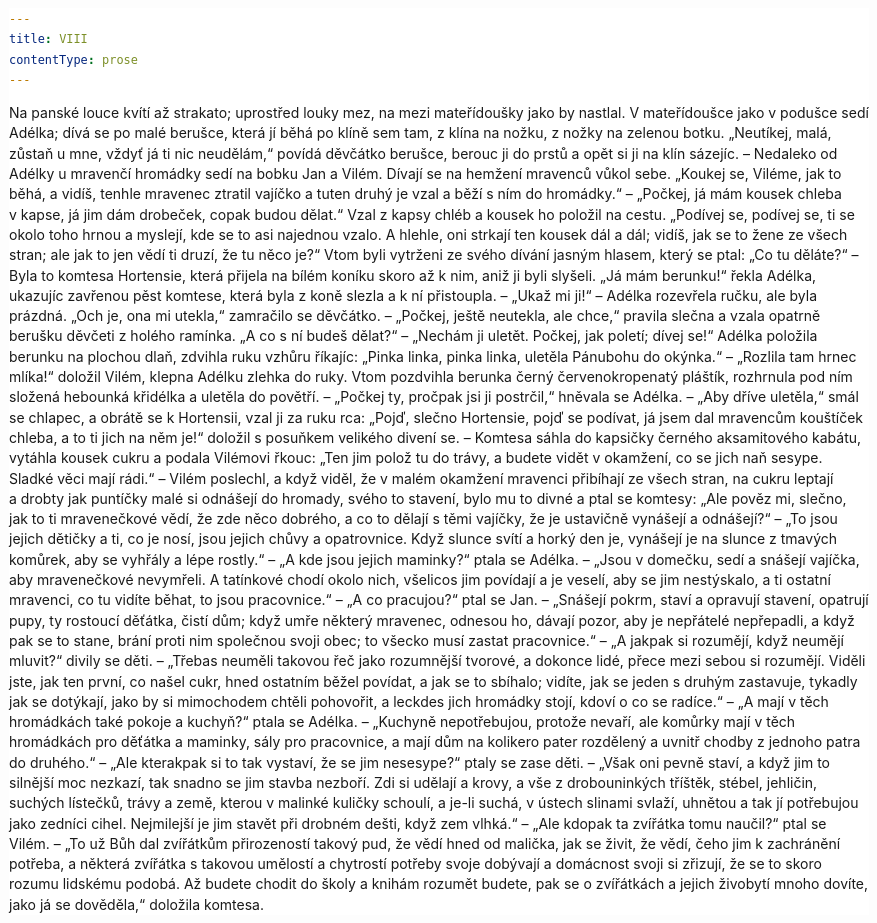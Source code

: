 ```yaml
---
title: VIII
contentType: prose
---
```


<section>

Na panské louce kvítí až strakato; uprostřed louky mez, na mezi mateřídoušky jako by nastlal. V mateřídoušce jako v podušce sedí Adélka; dívá se po malé berušce, která jí běhá po klíně sem tam, z klína na nožku, z nožky na zelenou botku. „Neutíkej, malá, zůstaň u mne, vždyť já ti nic neudělám,“ povídá děvčátko berušce, berouc ji do prstů a opět si ji na klín sázejíc. – Nedaleko od Adélky u mravenčí hromádky sedí na bobku Jan a Vilém. Dívají se na hemžení mravenců vůkol sebe. „Koukej se, Viléme, jak to běhá, a vidíš, tenhle mravenec ztratil vajíčko a tuten druhý je vzal a běží s ním do hromádky.“ – „Počkej, já mám kousek chleba v kapse, já jim dám drobeček, copak budou dělat.“ Vzal z kapsy chléb a kousek ho položil na cestu. „Podívej se, podívej se, ti se okolo toho hrnou a myslejí, kde se to asi najednou vzalo. A hlehle, oni strkají ten kousek dál a dál; vidíš, jak se to žene ze všech stran; ale jak to jen vědí ti druzí, že tu něco je?“ Vtom byli vytrženi ze svého dívání jasným hlasem, který se ptal: „Co tu děláte?“ – Byla to komtesa Hortensie, která přijela na bílém koníku skoro až k nim, aniž ji byli slyšeli. „Já mám berunku!“ řekla Adélka, ukazujíc zavřenou pěst komtese, která byla z koně slezla a k ní přistoupla. – „Ukaž mi ji!“ – Adélka rozevřela ručku, ale byla prázdná. „Och je, ona mi utekla,“ zamračilo se děvčátko. – „Počkej, ještě neutekla, ale chce,“ pravila slečna a vzala opatrně berušku děvčeti z holého ramínka. „A co s ní budeš dělat?“ – „Nechám ji uletět. Počkej, jak poletí; dívej se!“ Adélka položila berunku na plochou dlaň, zdvihla ruku vzhůru říkajíc: „Pinka linka, pinka linka, uletěla Pánubohu do okýnka.“ – „Rozlila tam hrnec mlíka!“ doložil Vilém, klepna Adélku zlehka do ruky. Vtom pozdvihla berunka černý červenokropenatý pláštík, rozhrnula pod ním složená hebounká křidélka a uletěla do povětří. – „Počkej ty, pročpak jsi ji postrčil,“ hněvala se Adélka. – „Aby dříve uletěla,“ smál se chlapec, a obrátě se k Hortensii, vzal ji za ruku rca: „Pojď, slečno Hortensie, pojď se podívat, já jsem dal mravencům kouštíček chleba, a to ti jich na něm je!“ doložil s posuňkem velikého divení se. – Komtesa sáhla do kapsičky černého aksamitového kabátu, vytáhla kousek cukru a podala Vilémovi řkouc: „Ten jim polož tu do trávy, a budete vidět v okamžení, co se jich naň sesype. Sladké věci mají rádi.“ – Vilém poslechl, a když viděl, že v malém okamžení mravenci přibíhají ze všech stran, na cukru leptají a drobty jak puntíčky malé si odnášejí do hromady, svého to stavení, bylo mu to divné a ptal se komtesy: „Ale pověz mi, slečno, jak to ti mravenečkové vědí, že zde něco dobrého, a co to dělají s těmi vajíčky, že je ustavičně vynášejí a odnášejí?“ – „To jsou jejich dětičky a ti, co je nosí, jsou jejich chůvy a opatrovnice. Když slunce svítí a horký den je, vynášejí je na slunce z tmavých komůrek, aby se vyhřály a lépe rostly.“ – „A kde jsou jejich maminky?“ ptala se Adélka. – „Jsou v domečku, sedí a snášejí vajíčka, aby mravenečkové nevymřeli. A tatínkové chodí okolo nich, všelicos jim povídají a je veselí, aby se jim nestýskalo, a ti ostatní mravenci, co tu vidíte běhat, to jsou pracovnice.“ – „A co pracujou?“ ptal se Jan. – „Snášejí pokrm, staví a opravují stavení, opatrují pupy, ty rostoucí děťátka, čistí dům; když umře některý mravenec, odnesou ho, dávají pozor, aby je nepřátelé nepřepadli, a když pak se to stane, brání proti nim společnou svoji obec; to všecko musí zastat pracovnice.“ – „A jakpak si rozumějí, když neumějí mluvit?“ divily se děti. – „Třebas neuměli takovou řeč jako rozumnější tvorové, a dokonce lidé, přece mezi sebou si rozumějí. Viděli jste, jak ten první, co našel cukr, hned ostatním běžel povídat, a jak se to sbíhalo; vidíte, jak se jeden s druhým zastavuje, tykadly jak se dotýkají, jako by si mimochodem chtěli pohovořit, a leckdes jich hromádky stojí, kdoví o co se radíce.“ – „A mají v těch hromádkách také pokoje a kuchyň?“ ptala se Adélka. – „Kuchyně nepotřebujou, protože nevaří, ale komůrky mají v těch hromádkách pro děťátka a maminky, sály pro pracovnice, a mají dům na kolikero pater rozdělený a uvnitř chodby z jednoho patra do druhého.“ – „Ale kterakpak si to tak vystaví, že se jim nesesype?“ ptaly se zase děti. – „Však oni pevně staví, a když jim to silnější moc nezkazí, tak snadno se jim stavba nezboří. Zdi si udělají a krovy, a vše z drobouninkých tříštěk, stébel, jehličin, suchých lístečků, trávy a země, kterou v malinké kuličky schoulí, a je-li suchá, v ústech slinami svlaží, uhnětou a tak jí potřebujou jako zedníci cihel. Nejmilejší je jim stavět při drobném dešti, když zem vlhká.“ – „Ale kdopak ta zvířátka tomu naučil?“ ptal se Vilém. – „To už Bůh dal zvířátkům přirozeností takový pud, že vědí hned od malička, jak se živit, že vědí, čeho jim k zachránění potřeba, a některá zvířátka s takovou umělostí a chytrostí potřeby svoje dobývají a domácnost svoji si zřizují, že se to skoro rozumu lidskému podobá. Až budete chodit do školy a knihám rozumět budete, pak se o zvířátkách a jejich živobytí mnoho dovíte, jako já se dověděla,“ doložila komtesa.

